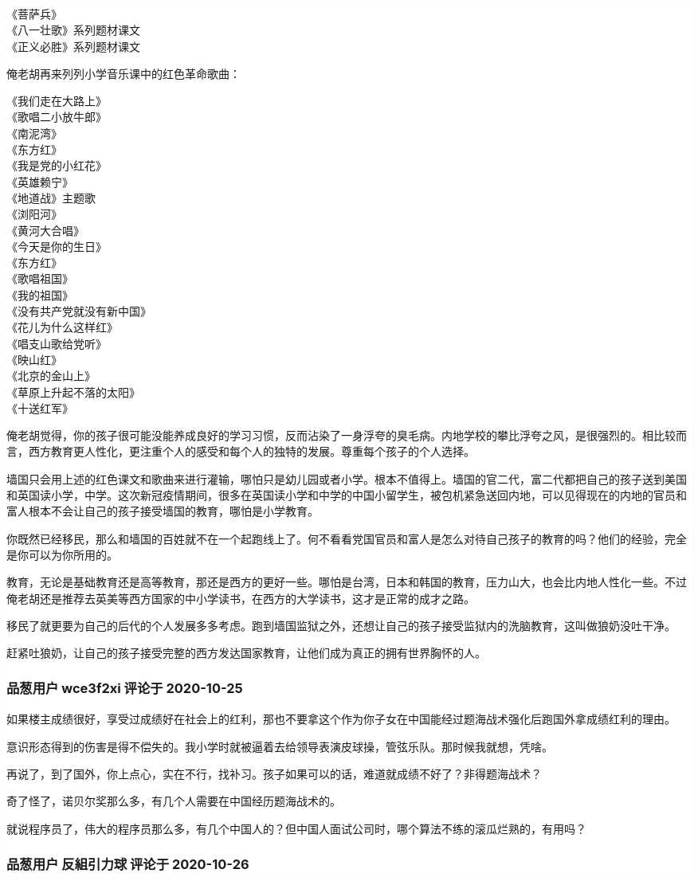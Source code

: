 《菩萨兵》  
《八一壮歌》系列题材课文  
《正义必胜》系列题材课文  
  
俺老胡再来列列小学音乐课中的红色革命歌曲：  
  
《我们走在大路上》  
《歌唱二小放牛郎》  
《南泥湾》  
《东方红》  
《我是党的小红花》  
《英雄赖宁》  
《地道战》主题歌  
《浏阳河》  
《黄河大合唱》  
《今天是你的生日》  
《东方红》  
《歌唱祖国》  
《我的祖国》  
《没有共产党就没有新中国》  
《花儿为什么这样红》  
《唱支山歌给党听》  
《映山红》  
《北京的金山上》  
《草原上升起不落的太阳》  
《十送红军》  
  
俺老胡觉得，你的孩子很可能没能养成良好的学习习惯，反而沾染了一身浮夸的臭毛病。内地学校的攀比浮夸之风，是很强烈的。相比较而言，西方教育更人性化，更注重个人的感受和每个人的独特的发展。尊重每个孩子的个人选择。  
  
墙国只会用上述的红色课文和歌曲来进行灌输，哪怕只是幼儿园或者小学。根本不值得上。墙国的官二代，富二代都把自己的孩子送到美国和英国读小学，中学。这次新冠疫情期间，很多在英国读小学和中学的中国小留学生，被包机紧急送回内地，可以见得现在的内地的官员和富人根本不会让自己的孩子接受墙国的教育，哪怕是小学教育。  
  
你既然已经移民，那么和墙国的百姓就不在一个起跑线上了。何不看看党国官员和富人是怎么对待自己孩子的教育的吗？他们的经验，完全是你可以为你所用的。  
  
教育，无论是基础教育还是高等教育，那还是西方的更好一些。哪怕是台湾，日本和韩国的教育，压力山大，也会比内地人性化一些。不过俺老胡还是推荐去英美等西方国家的中小学读书，在西方的大学读书，这才是正常的成才之路。  
  
移民了就更要为自己的后代的个人发展多多考虑。跑到墙国监狱之外，还想让自己的孩子接受监狱内的洗脑教育，这叫做狼奶没吐干净。  
  
赶紧吐狼奶，让自己的孩子接受完整的西方发达国家教育，让他们成为真正的拥有世界胸怀的人。
        
                

### 品葱用户 **wce3f2xi** 评论于 2020-10-25
        
如果楼主成绩很好，享受过成绩好在社会上的红利，那也不要拿这个作为你子女在中国能经过题海战术强化后跑国外拿成绩红利的理由。  
  
意识形态得到的伤害是得不偿失的。我小学时就被逼着去给领导表演皮球操，管弦乐队。那时候我就想，凭啥。  
  
再说了，到了国外，你上点心，实在不行，找补习。孩子如果可以的话，难道就成绩不好了？非得题海战术？  
  
奇了怪了，诺贝尔奖那么多，有几个人需要在中国经历题海战术的。  
  
就说程序员了，伟大的程序员那么多，有几个中国人的？但中国人面试公司时，哪个算法不练的滚瓜烂熟的，有用吗？
        
                

### 品葱用户 **反組引力球** 评论于 2020-10-26
        